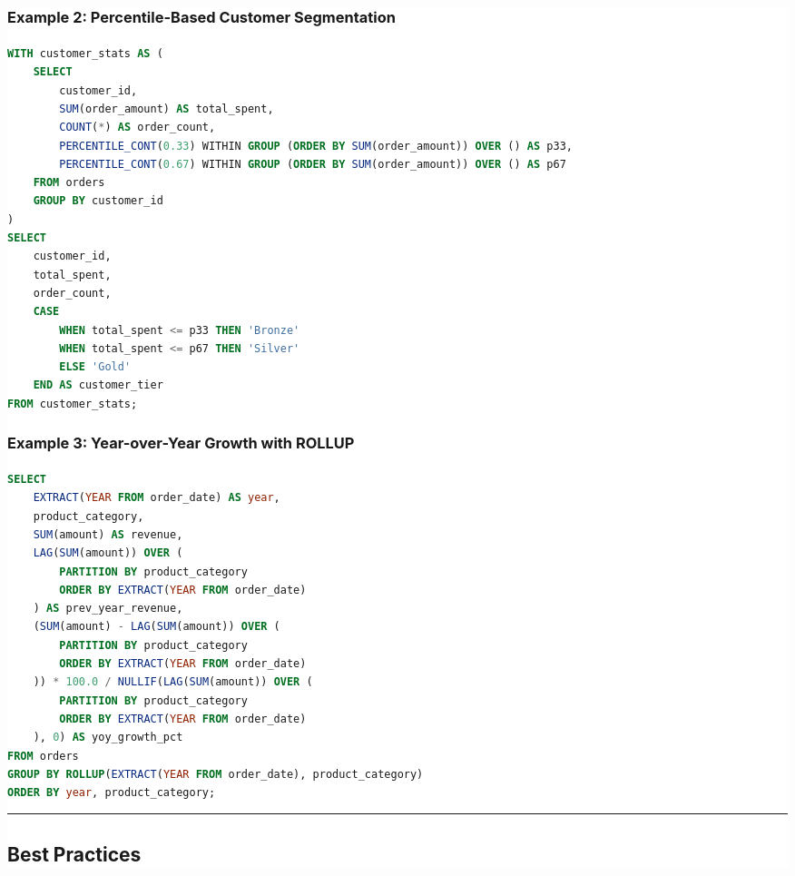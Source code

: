 ### Example 2: Percentile-Based Customer Segmentation

```sql
WITH customer_stats AS (
    SELECT
        customer_id,
        SUM(order_amount) AS total_spent,
        COUNT(*) AS order_count,
        PERCENTILE_CONT(0.33) WITHIN GROUP (ORDER BY SUM(order_amount)) OVER () AS p33,
        PERCENTILE_CONT(0.67) WITHIN GROUP (ORDER BY SUM(order_amount)) OVER () AS p67
    FROM orders
    GROUP BY customer_id
)
SELECT
    customer_id,
    total_spent,
    order_count,
    CASE
        WHEN total_spent <= p33 THEN 'Bronze'
        WHEN total_spent <= p67 THEN 'Silver'
        ELSE 'Gold'
    END AS customer_tier
FROM customer_stats;
```

### Example 3: Year-over-Year Growth with ROLLUP

```sql
SELECT
    EXTRACT(YEAR FROM order_date) AS year,
    product_category,
    SUM(amount) AS revenue,
    LAG(SUM(amount)) OVER (
        PARTITION BY product_category
        ORDER BY EXTRACT(YEAR FROM order_date)
    ) AS prev_year_revenue,
    (SUM(amount) - LAG(SUM(amount)) OVER (
        PARTITION BY product_category
        ORDER BY EXTRACT(YEAR FROM order_date)
    )) * 100.0 / NULLIF(LAG(SUM(amount)) OVER (
        PARTITION BY product_category
        ORDER BY EXTRACT(YEAR FROM order_date)
    ), 0) AS yoy_growth_pct
FROM orders
GROUP BY ROLLUP(EXTRACT(YEAR FROM order_date), product_category)
ORDER BY year, product_category;
```

---

## Best Practices
